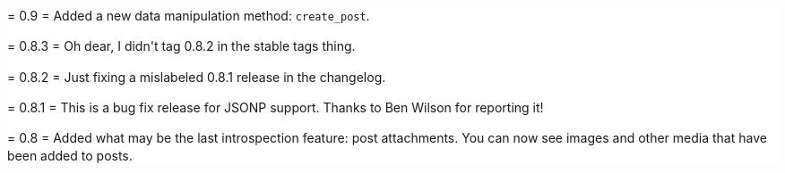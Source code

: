 = 0.9 = Added a new data manipulation method: `create_post`.

= 0.8.3 = Oh dear, I didn't tag 0.8.2 in the stable tags thing.

= 0.8.2 = Just fixing a mislabeled 0.8.1 release in the changelog.

= 0.8.1 = This is a bug fix release for JSONP support. Thanks to Ben Wilson for reporting it!

= 0.8 = Added what may be the last introspection feature: post attachments. You can now see images and other media that have been added to posts.
